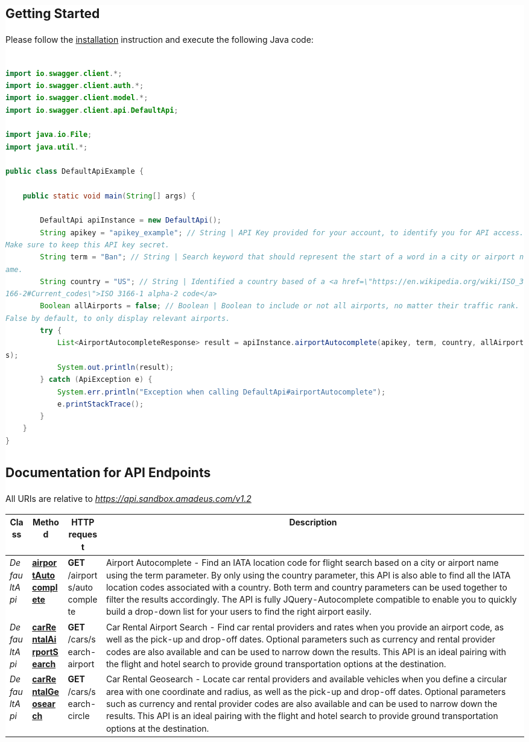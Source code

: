 ## Getting Started

Please follow the [installation](#installation) instruction and execute the following Java code:

```java

import io.swagger.client.*;
import io.swagger.client.auth.*;
import io.swagger.client.model.*;
import io.swagger.client.api.DefaultApi;

import java.io.File;
import java.util.*;

public class DefaultApiExample {

    public static void main(String[] args) {
        
        DefaultApi apiInstance = new DefaultApi();
        String apikey = "apikey_example"; // String | API Key provided for your account, to identify you for API access. Make sure to keep this API key secret.
        String term = "Ban"; // String | Search keyword that should represent the start of a word in a city or airport name.
        String country = "US"; // String | Identified a country based of a <a href=\"https://en.wikipedia.org/wiki/ISO_3166-2#Current_codes\">ISO 3166-1 alpha-2 code</a>
        Boolean allAirports = false; // Boolean | Boolean to include or not all airports, no matter their traffic rank. False by default, to only display relevant airports.
        try {
            List<AirportAutocompleteResponse> result = apiInstance.airportAutocomplete(apikey, term, country, allAirports);
            System.out.println(result);
        } catch (ApiException e) {
            System.err.println("Exception when calling DefaultApi#airportAutocomplete");
            e.printStackTrace();
        }
    }
}

```

## Documentation for API Endpoints

All URIs are relative to *https://api.sandbox.amadeus.com/v1.2*

Class | Method | HTTP request | Description
------------ | ------------- | ------------- | -------------
*DefaultApi* | [**airportAutocomplete**](docs/DefaultApi.md#airportAutocomplete) | **GET** /airports/autocomplete | Airport Autocomplete - Find an IATA location code for flight search based on a city or airport name using the term parameter. By only using the country parameter, this API is also able to find all the IATA location codes associated with a country. Both term and country parameters can be used together to filter the results accordingly. The API is fully JQuery-Autocomplete compatible to enable you to quickly build a drop-down list for your users to find the right airport easily.
*DefaultApi* | [**carRentalAirportSearch**](docs/DefaultApi.md#carRentalAirportSearch) | **GET** /cars/search-airport | Car Rental Airport Search - Find car rental providers and rates when you provide an airport code, as well as the pick-up and drop-off dates. Optional parameters such as currency and rental provider codes are also available and can be used to narrow down the results. This API is an ideal pairing with the flight and hotel search to provide ground transportation options at the destination.
*DefaultApi* | [**carRentalGeosearch**](docs/DefaultApi.md#carRentalGeosearch) | **GET** /cars/search-circle | Car Rental Geosearch - Locate car rental providers and available vehicles when you define a circular area with one coordinate and radius, as well as the pick-up and drop-off dates. Optional parameters such as currency and rental provider codes are also available and can be used to narrow down the results. This API is an ideal pairing with the flight and hotel search to provide ground transportation options at the destination.